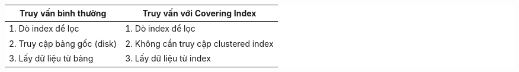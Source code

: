 | Truy vấn bình thường        | Truy vấn với Covering Index |
| --------------------------- | --------------------------- |
| 1. Dò index để lọc          | 1. Dò index để lọc          |
| 2. Truy cập bảng gốc (disk) | 2. Không cần truy cập clustered index  |
| 3. Lấy dữ liệu từ bảng      | 3. Lấy dữ liệu từ index     |


